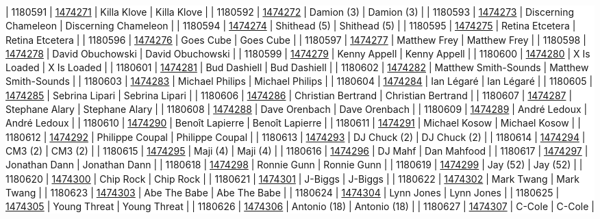 | 1180591 | [1474271](https://www.discogs.com/artist/1474271) | Killa Klove | Killa Klove |
| 1180592 | [1474272](https://www.discogs.com/artist/1474272) | Damion (3) | Damion (3) |
| 1180593 | [1474273](https://www.discogs.com/artist/1474273) | Discerning Chameleon | Discerning Chameleon |
| 1180594 | [1474274](https://www.discogs.com/artist/1474274) | Shithead (5) | Shithead (5) |
| 1180595 | [1474275](https://www.discogs.com/artist/1474275) | Retina Etcetera | Retina Etcetera |
| 1180596 | [1474276](https://www.discogs.com/artist/1474276) | Goes Cube | Goes Cube |
| 1180597 | [1474277](https://www.discogs.com/artist/1474277) | Matthew Frey | Matthew Frey |
| 1180598 | [1474278](https://www.discogs.com/artist/1474278) | David Obuchowski | David Obuchowski |
| 1180599 | [1474279](https://www.discogs.com/artist/1474279) | Kenny Appell | Kenny Appell |
| 1180600 | [1474280](https://www.discogs.com/artist/1474280) | X Is Loaded | X Is Loaded |
| 1180601 | [1474281](https://www.discogs.com/artist/1474281) | Bud Dashiell | Bud Dashiell |
| 1180602 | [1474282](https://www.discogs.com/artist/1474282) | Matthew Smith-Sounds | Matthew Smith-Sounds |
| 1180603 | [1474283](https://www.discogs.com/artist/1474283) | Michael Philips | Michael Philips |
| 1180604 | [1474284](https://www.discogs.com/artist/1474284) | Ian Légaré | Ian Légaré |
| 1180605 | [1474285](https://www.discogs.com/artist/1474285) | Sebrina Lipari | Sebrina Lipari |
| 1180606 | [1474286](https://www.discogs.com/artist/1474286) | Christian Bertrand | Christian Bertrand |
| 1180607 | [1474287](https://www.discogs.com/artist/1474287) | Stephane Alary | Stephane Alary |
| 1180608 | [1474288](https://www.discogs.com/artist/1474288) | Dave Orenbach | Dave Orenbach |
| 1180609 | [1474289](https://www.discogs.com/artist/1474289) | André Ledoux | André Ledoux |
| 1180610 | [1474290](https://www.discogs.com/artist/1474290) | Benoît Lapierre | Benoît Lapierre |
| 1180611 | [1474291](https://www.discogs.com/artist/1474291) | Michael Kosow | Michael Kosow |
| 1180612 | [1474292](https://www.discogs.com/artist/1474292) | Philippe Coupal | Philippe Coupal |
| 1180613 | [1474293](https://www.discogs.com/artist/1474293) | DJ Chuck (2) | DJ Chuck (2) |
| 1180614 | [1474294](https://www.discogs.com/artist/1474294) | CM3 (2) | CM3 (2) |
| 1180615 | [1474295](https://www.discogs.com/artist/1474295) | Maji (4) | Maji (4) |
| 1180616 | [1474296](https://www.discogs.com/artist/1474296) | DJ Mahf | Dan Mahfood |
| 1180617 | [1474297](https://www.discogs.com/artist/1474297) | Jonathan Dann | Jonathan Dann |
| 1180618 | [1474298](https://www.discogs.com/artist/1474298) | Ronnie Gunn | Ronnie Gunn |
| 1180619 | [1474299](https://www.discogs.com/artist/1474299) | Jay (52) | Jay (52) |
| 1180620 | [1474300](https://www.discogs.com/artist/1474300) | Chip Rock | Chip Rock |
| 1180621 | [1474301](https://www.discogs.com/artist/1474301) | J-Biggs | J-Biggs |
| 1180622 | [1474302](https://www.discogs.com/artist/1474302) | Mark Twang | Mark Twang |
| 1180623 | [1474303](https://www.discogs.com/artist/1474303) | Abe The Babe | Abe The Babe |
| 1180624 | [1474304](https://www.discogs.com/artist/1474304) | Lynn Jones | Lynn Jones |
| 1180625 | [1474305](https://www.discogs.com/artist/1474305) | Young Threat | Young Threat |
| 1180626 | [1474306](https://www.discogs.com/artist/1474306) | Antonio (18) | Antonio (18) |
| 1180627 | [1474307](https://www.discogs.com/artist/1474307) | C-Cole | C-Cole |